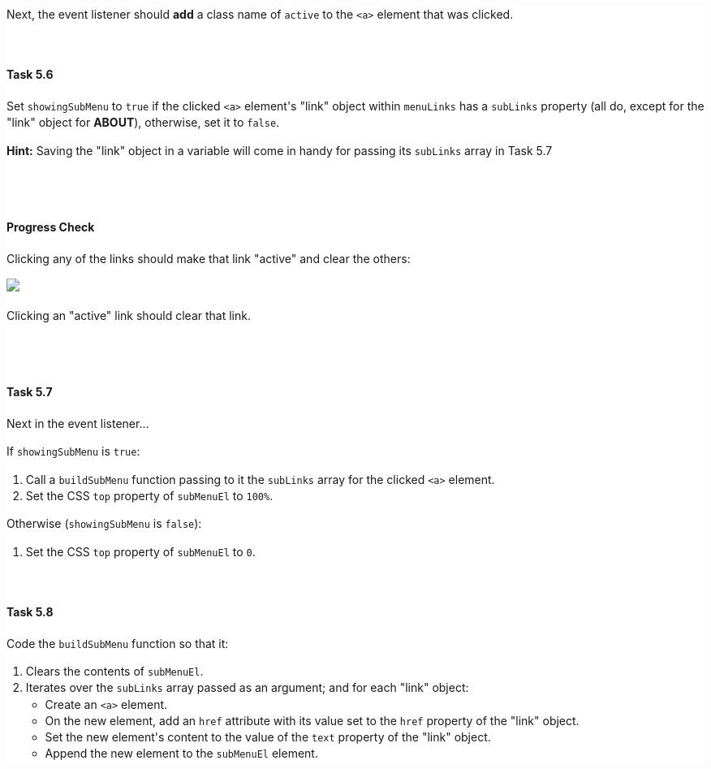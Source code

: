 Next, the event listener should **add** a class name of `active` to the `<a>` element that was clicked.


<br>


#### Task 5.6

Set `showingSubMenu` to `true` if the clicked `<a>` element's "link" object within `menuLinks` has a `subLinks` property (all do, except for the "link" object for **ABOUT**), otherwise, set it to `false`.

**Hint:** Saving the "link" object in a variable will come in handy for passing its `subLinks` array in Task 5.7


<br>
<br>



#### Progress Check

Clicking any of the links should make that link "active" and clear the others:

<img src="https://i.imgur.com/k1yDkaq.png">

Clicking an "active" link should clear that link.


<br>
<br>




#### Task 5.7

Next in the event listener...

If `showingSubMenu` is `true`:

1. Call a `buildSubMenu` function passing to it the `subLinks` array for the clicked `<a>` element.
2. Set the CSS `top` property of `subMenuEl` to `100%`.

Otherwise (`showingSubMenu` is `false`):

1. Set the CSS `top` property of `subMenuEl` to `0`.


<br>




#### Task 5.8

Code the `buildSubMenu` function so that it:

1. Clears the contents of `subMenuEl`.
2. Iterates over the `subLinks` array passed as an argument; and for each "link" object:
	- Create an `<a>` element.
	- On the new element, add an `href` attribute with its value set to the `href` property of the "link" object.
	- Set the new element's content to the value of the `text` property of the "link" object.
	- Append the new element to the `subMenuEl` element.
